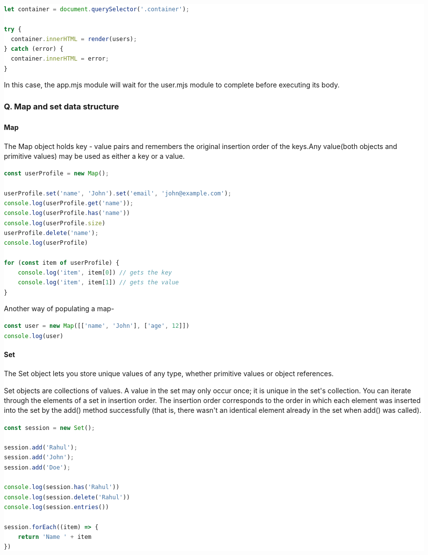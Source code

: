 ```javascript
let container = document.querySelector('.container');

try {
  container.innerHTML = render(users);
} catch (error) {
  container.innerHTML = error;
}
```
In this case, the app.mjs module will wait for the user.mjs module to complete before executing its body.

### Q. Map and set data structure

#### Map

The Map object holds key - value pairs and remembers the original insertion order of the keys.Any value(both objects and primitive values) may be used as either a key or a value.

```javascript
const userProfile = new Map();

userProfile.set('name', 'John').set('email', 'john@example.com');
console.log(userProfile.get('name'));
console.log(userProfile.has('name'))
console.log(userProfile.size)
userProfile.delete('name');
console.log(userProfile)

for (const item of userProfile) {
    console.log('item', item[0]) // gets the key
    console.log('item', item[1]) // gets the value
}

```

Another way of populating a map-

```javascript
const user = new Map([['name', 'John'], ['age', 12]])
console.log(user)
```


#### Set

The Set object lets you store unique values of any type, whether primitive values or object references.

Set objects are collections of values. A value in the set may only occur once; it is unique in the set's collection. You can iterate through the elements of a set in insertion order. The insertion order corresponds to the order in which each element was inserted into the set by the add() method successfully (that is, there wasn't an identical element already in the set when add() was called).
```javascript
const session = new Set();

session.add('Rahul');
session.add('John');
session.add('Doe');

console.log(session.has('Rahul'))
console.log(session.delete('Rahul'))
console.log(session.entries())

session.forEach((item) => {
    return 'Name ' + item
})

```